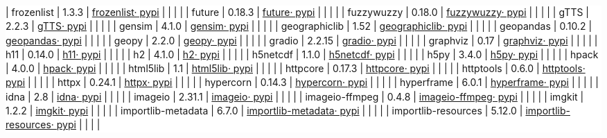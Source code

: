 | frozenlist                | 1.3.3       | [frozenlist· pypi](https://pypi.org/project/frozenlist)                |                    |                    |                                                              |
| future                    | 0.18.3      | [future· pypi](https://pypi.org/project/future)                    |                    |                    |                                                              |
| fuzzywuzzy                | 0.18.0      | [fuzzywuzzy· pypi](https://pypi.org/project/fuzzywuzzy)                |                    |                    |                                                              |
| gTTS                      | 2.2.3       | [gTTS· pypi](https://pypi.org/project/gTTS)                      |                    |                    |                                                              |
| gensim                    | 4.1.0       | [gensim· pypi](https://pypi.org/project/gensim)                    |                    |                    |                                                              |
| geographiclib             | 1.52        | [geographiclib· pypi](https://pypi.org/project/geographiclib)             |                    |                    |                                                              |
| geopandas                 | 0.10.2      | [geopandas· pypi](https://pypi.org/project/geopandas)                 |                    |                    |                                                              |
| geopy                     | 2.2.0       | [geopy· pypi](https://pypi.org/project/geopy)                     |                    |                    |                                                              |
| gradio                    | 2.2.15      | [gradio· pypi](https://pypi.org/project/gradio)                    |                    |                    |                                                              |
| graphviz                  | 0.17        | [graphviz· pypi](https://pypi.org/project/graphviz)                  |                    |                    |                                                              |
| h11                       | 0.14.0      | [h11· pypi](https://pypi.org/project/h11)                       |                    |                    |                                                              |
| h2                        | 4.1.0       | [h2· pypi](https://pypi.org/project/h2)                        |                    |                    |                                                              |
| h5netcdf                  | 1.1.0       | [h5netcdf· pypi](https://pypi.org/project/h5netcdf)                  |                    |                    |                                                              |
| h5py                      | 3.4.0       | [h5py· pypi](https://pypi.org/project/h5py)                      |                    |                    |                                                              |
| hpack                     | 4.0.0       | [hpack· pypi](https://pypi.org/project/hpack)                     |                    |                    |                                                              |
| html5lib                  | 1.1         | [html5lib· pypi](https://pypi.org/project/html5lib)                  |                    |                    |                                                              |
| httpcore                  | 0.17.3      | [httpcore· pypi](https://pypi.org/project/httpcore)                  |                    |                    |                                                              |
| httptools                 | 0.6.0       | [httptools· pypi](https://pypi.org/project/httptools)                 |                    |                    |                                                              |
| httpx                     | 0.24.1      | [httpx· pypi](https://pypi.org/project/httpx)                     |                    |                    |                                                              |
| hypercorn                 | 0.14.3      | [hypercorn· pypi](https://pypi.org/project/hypercorn)                 |                    |                    |                                                              |
| hyperframe                | 6.0.1       | [hyperframe· pypi](https://pypi.org/project/hyperframe)                |                    |                    |                                                              |
| idna                      | 2.8         | [idna· pypi](https://pypi.org/project/idna)                      |                    |                    |                                                              |
| imageio                   | 2.31.1      | [imageio· pypi](https://pypi.org/project/imageio)                   |                    |                    |                                                              |
| imageio-ffmpeg            | 0.4.8       | [imageio-ffmpeg· pypi](https://pypi.org/project/imageio-ffmpeg)            |                    |                    |                                                              |
| imgkit                    | 1.2.2       | [imgkit· pypi](https://pypi.org/project/imgkit)                    |                    |                    |                                                              |
| importlib-metadata        | 6.7.0       | [importlib-metadata· pypi](https://pypi.org/project/importlib-metadata)        |                    |                    |                                                              |
| importlib-resources       | 5.12.0      | [importlib-resources· pypi](https://pypi.org/project/importlib-resources)       |                    |                    |                                                              |